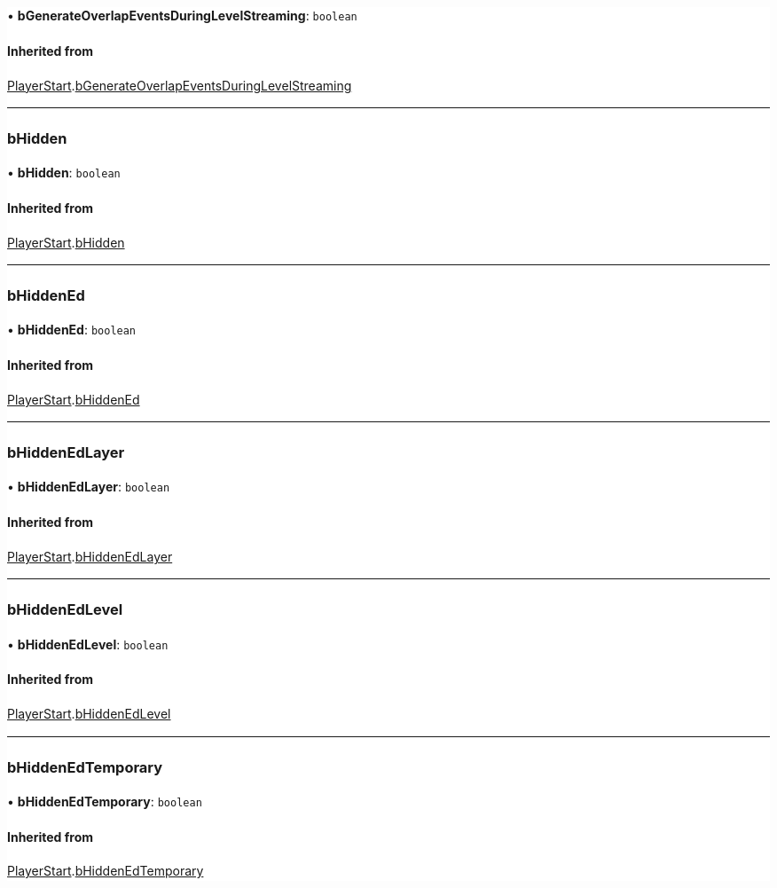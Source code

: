 • **bGenerateOverlapEventsDuringLevelStreaming**: `boolean`

#### Inherited from

[PlayerStart](ue_ue.PlayerStart.md).[bGenerateOverlapEventsDuringLevelStreaming](ue_ue.PlayerStart.md#bgenerateoverlapeventsduringlevelstreaming)

___

### bHidden

• **bHidden**: `boolean`

#### Inherited from

[PlayerStart](ue_ue.PlayerStart.md).[bHidden](ue_ue.PlayerStart.md#bhidden)

___

### bHiddenEd

• **bHiddenEd**: `boolean`

#### Inherited from

[PlayerStart](ue_ue.PlayerStart.md).[bHiddenEd](ue_ue.PlayerStart.md#bhiddened)

___

### bHiddenEdLayer

• **bHiddenEdLayer**: `boolean`

#### Inherited from

[PlayerStart](ue_ue.PlayerStart.md).[bHiddenEdLayer](ue_ue.PlayerStart.md#bhiddenedlayer)

___

### bHiddenEdLevel

• **bHiddenEdLevel**: `boolean`

#### Inherited from

[PlayerStart](ue_ue.PlayerStart.md).[bHiddenEdLevel](ue_ue.PlayerStart.md#bhiddenedlevel)

___

### bHiddenEdTemporary

• **bHiddenEdTemporary**: `boolean`

#### Inherited from

[PlayerStart](ue_ue.PlayerStart.md).[bHiddenEdTemporary](ue_ue.PlayerStart.md#bhiddenedtemporary)
